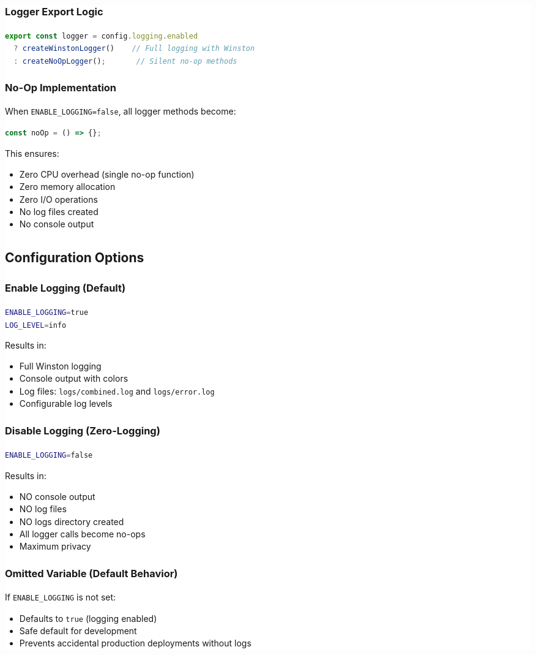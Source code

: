 ### Logger Export Logic

```typescript
export const logger = config.logging.enabled
  ? createWinstonLogger()    // Full logging with Winston
  : createNoOpLogger();       // Silent no-op methods
```

### No-Op Implementation

When `ENABLE_LOGGING=false`, all logger methods become:

```typescript
const noOp = () => {};
```

This ensures:
- Zero CPU overhead (single no-op function)
- Zero memory allocation
- Zero I/O operations
- No log files created
- No console output

## Configuration Options

### Enable Logging (Default)

```bash
ENABLE_LOGGING=true
LOG_LEVEL=info
```

Results in:
- Full Winston logging
- Console output with colors
- Log files: `logs/combined.log` and `logs/error.log`
- Configurable log levels

### Disable Logging (Zero-Logging)

```bash
ENABLE_LOGGING=false
```

Results in:
- NO console output
- NO log files
- NO logs directory created
- All logger calls become no-ops
- Maximum privacy

### Omitted Variable (Default Behavior)

If `ENABLE_LOGGING` is not set:
- Defaults to `true` (logging enabled)
- Safe default for development
- Prevents accidental production deployments without logs
